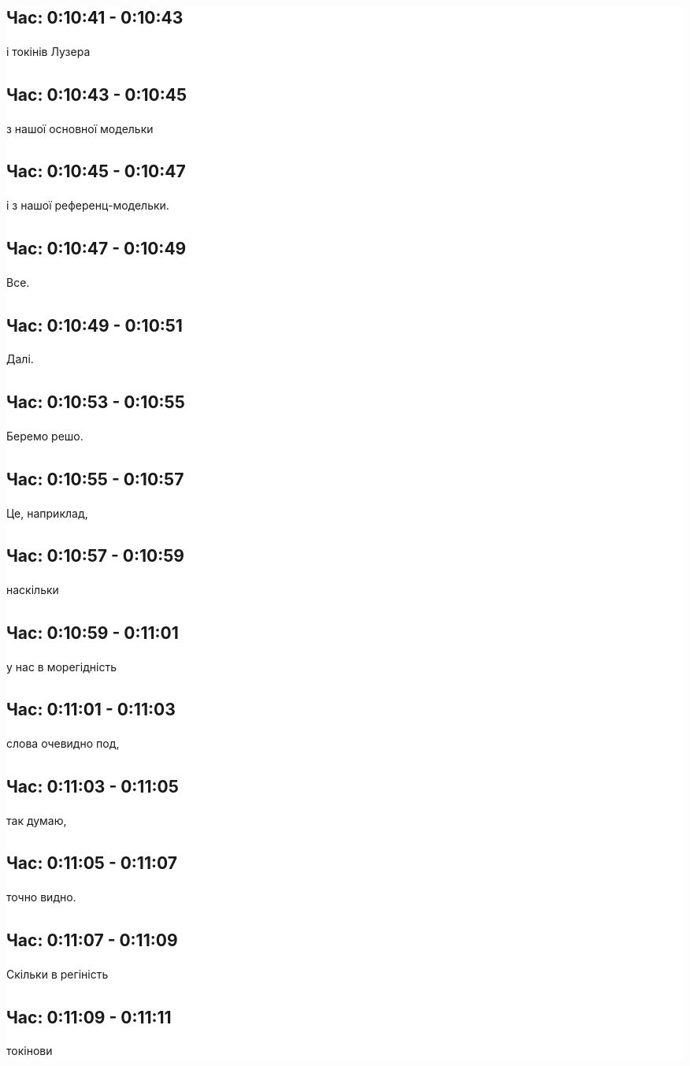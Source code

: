 ## Час: 0:10:41 - 0:10:43
 і токінів Лузера

## Час: 0:10:43 - 0:10:45
 з нашої основної модельки

## Час: 0:10:45 - 0:10:47
 і з нашої референц-модельки.

## Час: 0:10:47 - 0:10:49
 Все.

## Час: 0:10:49 - 0:10:51
 Далі.

## Час: 0:10:53 - 0:10:55
 Беремо решо.

## Час: 0:10:55 - 0:10:57
 Це, наприклад,

## Час: 0:10:57 - 0:10:59
 наскільки

## Час: 0:10:59 - 0:11:01
 у нас в морегідність

## Час: 0:11:01 - 0:11:03
 слова очевидно под,

## Час: 0:11:03 - 0:11:05
 так думаю,

## Час: 0:11:05 - 0:11:07
 точно видно.

## Час: 0:11:07 - 0:11:09
 Скільки в регіність

## Час: 0:11:09 - 0:11:11
 токінови
